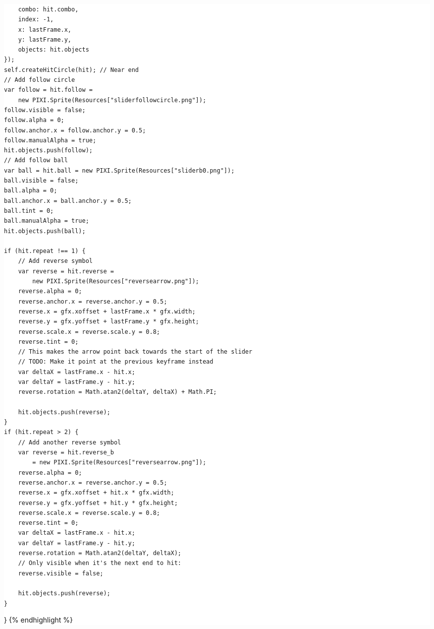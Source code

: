         combo: hit.combo,
        index: -1,
        x: lastFrame.x,
        y: lastFrame.y,
        objects: hit.objects
    });
    self.createHitCircle(hit); // Near end
    // Add follow circle
    var follow = hit.follow =
        new PIXI.Sprite(Resources["sliderfollowcircle.png"]);
    follow.visible = false;
    follow.alpha = 0;
    follow.anchor.x = follow.anchor.y = 0.5;
    follow.manualAlpha = true;
    hit.objects.push(follow);
    // Add follow ball
    var ball = hit.ball = new PIXI.Sprite(Resources["sliderb0.png"]);
    ball.visible = false;
    ball.alpha = 0;
    ball.anchor.x = ball.anchor.y = 0.5;
    ball.tint = 0;
    ball.manualAlpha = true;
    hit.objects.push(ball);

    if (hit.repeat !== 1) {
        // Add reverse symbol
        var reverse = hit.reverse =
            new PIXI.Sprite(Resources["reversearrow.png"]);
        reverse.alpha = 0;
        reverse.anchor.x = reverse.anchor.y = 0.5;
        reverse.x = gfx.xoffset + lastFrame.x * gfx.width;
        reverse.y = gfx.yoffset + lastFrame.y * gfx.height;
        reverse.scale.x = reverse.scale.y = 0.8;
        reverse.tint = 0;
        // This makes the arrow point back towards the start of the slider
        // TODO: Make it point at the previous keyframe instead
        var deltaX = lastFrame.x - hit.x;
        var deltaY = lastFrame.y - hit.y;
        reverse.rotation = Math.atan2(deltaY, deltaX) + Math.PI;

        hit.objects.push(reverse);
    }
    if (hit.repeat > 2) {
        // Add another reverse symbol
        var reverse = hit.reverse_b
            = new PIXI.Sprite(Resources["reversearrow.png"]);
        reverse.alpha = 0;
        reverse.anchor.x = reverse.anchor.y = 0.5;
        reverse.x = gfx.xoffset + hit.x * gfx.width;
        reverse.y = gfx.yoffset + hit.y * gfx.height;
        reverse.scale.x = reverse.scale.y = 0.8;
        reverse.tint = 0;
        var deltaX = lastFrame.x - hit.x;
        var deltaY = lastFrame.y - hit.y;
        reverse.rotation = Math.atan2(deltaY, deltaX);
        // Only visible when it's the next end to hit:
        reverse.visible = false;

        hit.objects.push(reverse);
    }
}
{% endhighlight %}

